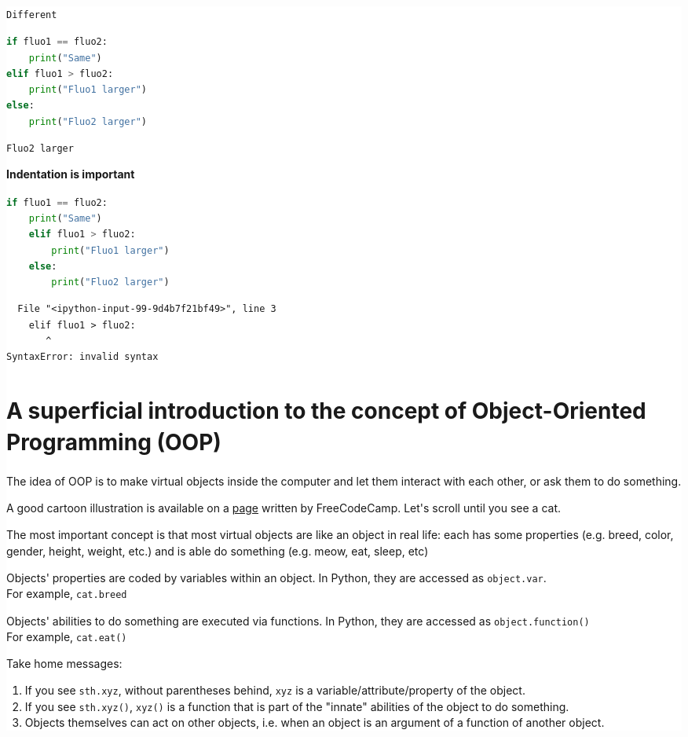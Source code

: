     Different
    


```python
if fluo1 == fluo2:
    print("Same")
elif fluo1 > fluo2:
    print("Fluo1 larger")
else:
    print("Fluo2 larger")    
```

    Fluo2 larger
    

**Indentation is important**


```python
if fluo1 == fluo2:
    print("Same")
    elif fluo1 > fluo2:
        print("Fluo1 larger")
    else:
        print("Fluo2 larger")  
```


      File "<ipython-input-99-9d4b7f21bf49>", line 3
        elif fluo1 > fluo2:
           ^
    SyntaxError: invalid syntax
    


# A superficial introduction to the concept of Object-Oriented Programming (OOP)

The idea of OOP is to make virtual objects inside the computer and let them interact with each other, or ask them to do something.

A good cartoon illustration is available on a [page](https://www.freecodecamp.org/news/object-oriented-programming-concepts-21bb035f7260/) written by FreeCodeCamp. Let's scroll until you see a cat.

The most important concept is that most virtual objects are like an object in real life: each has some properties (e.g. breed, color, gender, height, weight, etc.) and is able do something (e.g. meow, eat, sleep, etc)

Objects' properties are coded by variables within an object. In Python, they are accessed as `object.var`.  
For example, `cat.breed`  

Objects' abilities to do something are executed via functions. In Python, they are accessed as `object.function()`  
For example, `cat.eat()`

Take home messages:
1. If you see `sth.xyz`, without parentheses behind, `xyz` is a variable/attribute/property of the object. 
2. If you see `sth.xyz()`, `xyz()` is a function that is part of the "innate" abilities of the object to do something.  
3. Objects themselves can act on other objects, i.e. when an object is an argument of a function of another object.
